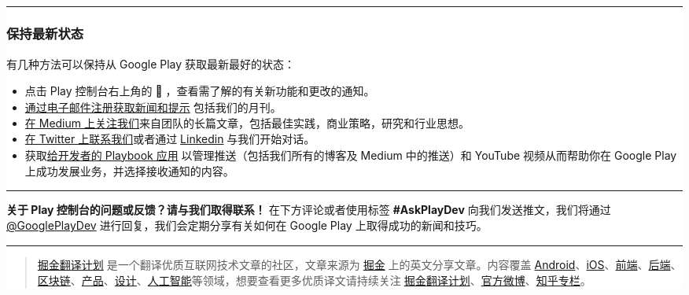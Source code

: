 * * *

### 保持最新状态

有几种方法可以保持从 Google Play 获取最新最好的状态：

*   点击 Play 控制台右上角的 🔔 ，查看需了解的有关新功能和更改的通知。
*   [通过电子邮件注册获取新闻和提示](http://g.co/play/monthlynews) 包括我们的月刊。
*   [在 Medium 上关注我们](https://medium.com/googleplaydev)来自团队的长篇文章，包括最佳实践，商业策略，研究和行业思想。
*   [在 Twitter 上联系我们](https://twitter.com/googleplaydev)或者通过 [Linkedin](https://www.linkedin.com/showcase/googleplaydev/) 与我们开始对话。
*   获取[给开发者的 Playbook 应用](https://play.google.com/store/apps/details?id=com.google.android.apps.secrets&hl=en) 以管理推送（包括我们所有的博客及 Medium 中的推送）和 YouTube 视频从而帮助你在 Google Play 上成功发展业务，并选择接收通知的内容。

* * *

**关于 Play 控制台的问题或反馈？请与我们取得联系！**
在下方评论或者使用标签 **#AskPlayDev** 向我们发送推文，我们将通过 [@GooglePlayDev](http://twitter.com/googleplaydev) 进行回复，我们会定期分享有关如何在 Google Play 上取得成功的新闻和技巧。

---

> [掘金翻译计划](https://github.com/xitu/gold-miner) 是一个翻译优质互联网技术文章的社区，文章来源为 [掘金](https://juejin.im) 上的英文分享文章。内容覆盖 [Android](https://github.com/xitu/gold-miner#android)、[iOS](https://github.com/xitu/gold-miner#ios)、[前端](https://github.com/xitu/gold-miner#前端)、[后端](https://github.com/xitu/gold-miner#后端)、[区块链](https://github.com/xitu/gold-miner#区块链)、[产品](https://github.com/xitu/gold-miner#产品)、[设计](https://github.com/xitu/gold-miner#设计)、[人工智能](https://github.com/xitu/gold-miner#人工智能)等领域，想要查看更多优质译文请持续关注 [掘金翻译计划](https://github.com/xitu/gold-miner)、[官方微博](http://weibo.com/juejinfanyi)、[知乎专栏](https://zhuanlan.zhihu.com/juejinfanyi)。
